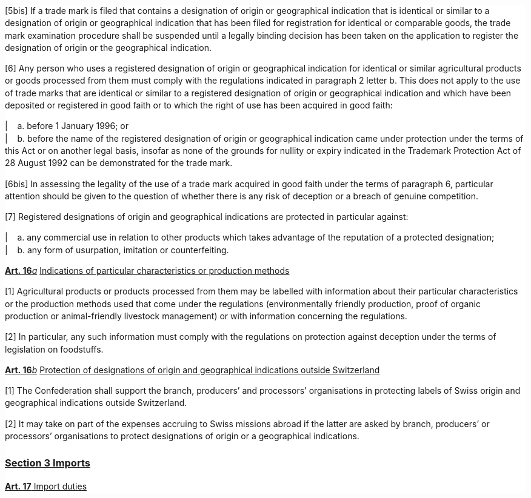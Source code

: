 [5bis] If a trade mark is filed that contains a designation of origin or geographical indication that is identical or similar to a designation of origin or geographical indication that has been filed for registration for identical or comparable goods, the trade mark examination procedure shall be suspended until a legally binding decision has been taken on the application to register the designation of origin or the geographical indication.

[6] Any person who uses a registered designation of origin or geographical indication for identical or similar agricultural products or goods processed from them must comply with the regulations indicated in paragraph 2 letter b. This does not apply to the use of trade marks that are identical or similar to a registered designation of origin or geographical indication and which have been deposited or registered in good faith or to which the right of use has been acquired in good faith:


|    a. before 1 January 1996; or  
|    b. before the name of the registered designation of origin or geographical indication came under protection under the terms of this Act or on another legal basis, insofar as none of the grounds for nullity or expiry indicated in the Trademark Protection Act of 28 August 1992 can be demonstrated for the trade mark.

[6bis] In assessing the legality of the use of a trade mark acquired in good faith under the terms of paragraph 6, particular attention should be given to the question of whether there is any risk of deception or a breach of genuine competition.

[7] Registered designations of origin and geographical indications are protected in particular against:


|    a. any commercial use in relation to other products which takes advantage of the reputation of a protected designation;  
|    b. any form of usurpation, imitation or counterfeiting.

[**Art. 16***a*](https://www.fedlex.admin.ch/eli/cc/1998/3033_3033_3033/en#art_16_a) [Indications of particular characteristics or production methods](https://www.fedlex.admin.ch/eli/cc/1998/3033_3033_3033/en#art_16_a) 

[1] Agricultural products or products processed from them may be labelled with information about their particular characteristics or the production methods used that come under the regulations (environmentally friendly production, proof of organic production or animal-friendly livestock management) or with information concerning the regulations.

[2] In particular, any such information must comply with the regulations on protection against deception under the terms of legislation on foodstuffs.

[**Art. 16***b*](https://www.fedlex.admin.ch/eli/cc/1998/3033_3033_3033/en#art_16_b) [Protection of designations of origin and geographical indications outside Switzerland](https://www.fedlex.admin.ch/eli/cc/1998/3033_3033_3033/en#art_16_b) 

[1] The Confederation shall support the branch, producers’ and processors’ organisations in protecting labels of Swiss origin and geographical indications outside Switzerland.

[2] It may take on part of the expenses accruing to Swiss missions abroad if the latter are asked by branch, producers’ or processors’ organisations to protect designations of origin or a geographical indications.

### [Section 3 Imports](https://www.fedlex.admin.ch/eli/cc/1998/3033_3033_3033/en#tit_2/chap_1/sec_3)

[**Art. 17** Import duties](https://www.fedlex.admin.ch/eli/cc/1998/3033_3033_3033/en#art_17) 
